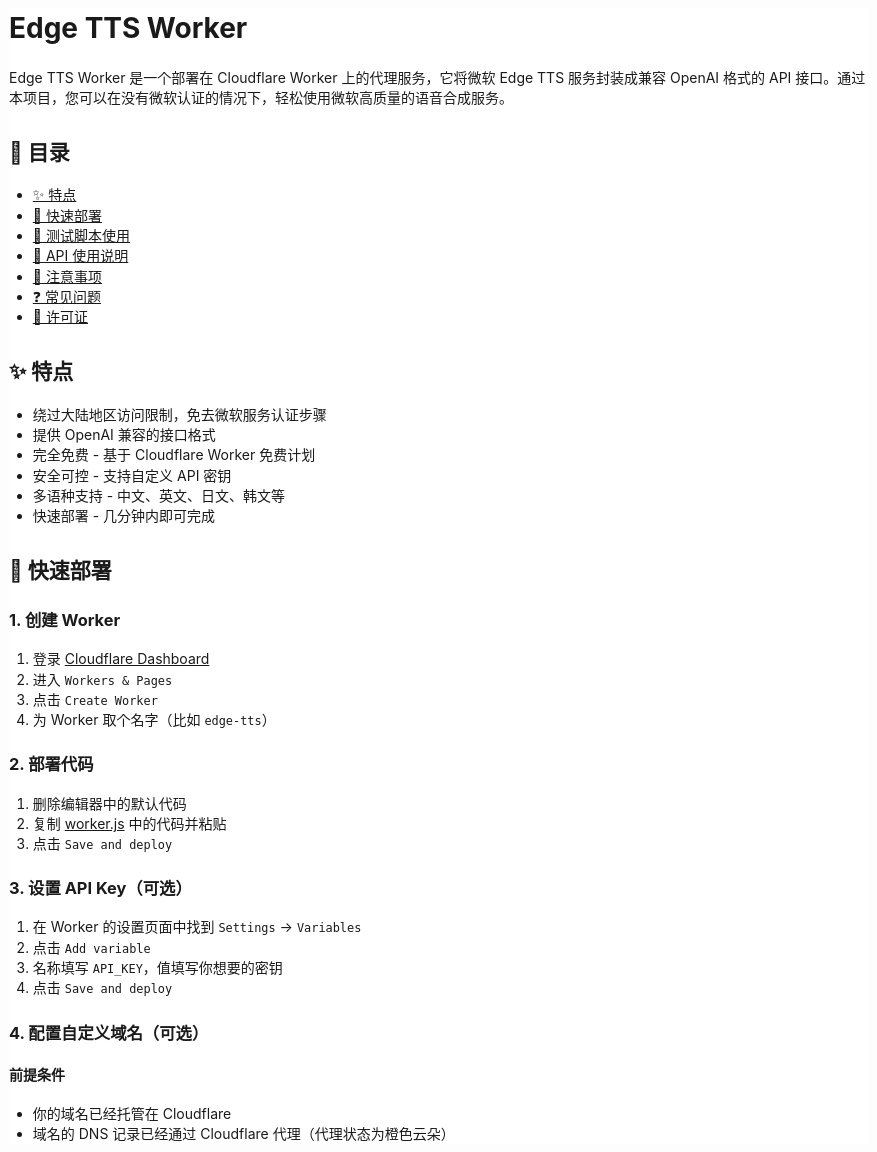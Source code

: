 # Edge TTS Worker

Edge TTS Worker 是一个部署在 Cloudflare Worker 上的代理服务，它将微软 Edge TTS 服务封装成兼容 OpenAI 格式的 API 接口。通过本项目，您可以在没有微软认证的情况下，轻松使用微软高质量的语音合成服务。

## 📑 目录

- [✨ 特点](#-特点)
- [🚀 快速部署](#快速部署)
- [🧪 测试脚本使用](#-测试脚本使用)
- [🔧 API 使用说明](#-api-使用说明)
- [📝 注意事项](#-注意事项)
- [❓ 常见问题](#-常见问题)
- [📄 许可证](#-许可证)

## ✨ 特点

- 绕过大陆地区访问限制，免去微软服务认证步骤
- 提供 OpenAI 兼容的接口格式
- 完全免费 - 基于 Cloudflare Worker 免费计划
- 安全可控 - 支持自定义 API 密钥
- 多语种支持 - 中文、英文、日文、韩文等
- 快速部署 - 几分钟内即可完成

## 🚀 快速部署

### 1. 创建 Worker
1. 登录 [Cloudflare Dashboard](https://dash.cloudflare.com/)
2. 进入 `Workers & Pages`
3. 点击 `Create Worker`
4. 为 Worker 取个名字（比如 `edge-tts`）

### 2. 部署代码
1. 删除编辑器中的默认代码
2. 复制 [worker.js](worker.js) 中的代码并粘贴
3. 点击 `Save and deploy`

### 3. 设置 API Key（可选）
1. 在 Worker 的设置页面中找到 `Settings` -> `Variables`
2. 点击 `Add variable`
3. 名称填写 `API_KEY`，值填写你想要的密钥
4. 点击 `Save and deploy`

### 4. 配置自定义域名（可选）

#### 前提条件
- 你的域名已经托管在 Cloudflare
- 域名的 DNS 记录已经通过 Cloudflare 代理（代理状态为橙色云朵）
